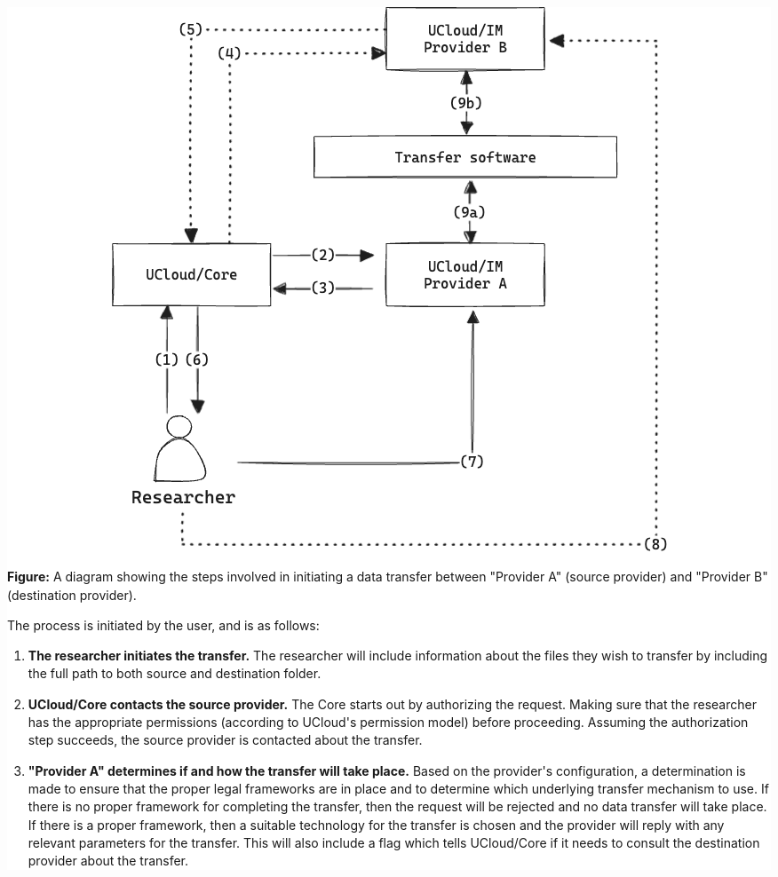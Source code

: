 <p align="center"><img src="./Pictures/im-transfer.png"></p>

__Figure:__ A diagram showing the steps involved in initiating a data transfer between "Provider A" (source provider)
and "Provider B" (destination provider).

The process is initiated by the user, and is as follows:

1. __The researcher initiates the transfer.__ The researcher will include information about the files they wish to
transfer by including the full path to both source and destination folder.

2. __UCloud/Core contacts the source provider.__ The Core starts out by authorizing the request. Making sure that the
researcher has the appropriate permissions (according to UCloud's permission model) before proceeding. Assuming the
authorization step succeeds, the source provider is contacted about the transfer.

3. __"Provider A" determines if and how the transfer will take place.__ Based on the provider's configuration, a
determination is made to ensure that the proper legal frameworks are in place and to determine which underlying transfer
mechanism to use. If there is no proper framework for completing the transfer, then the request will be rejected and
no data transfer will take place. If there is a proper framework, then a suitable technology for the transfer is chosen
and the provider will reply with any relevant parameters for the transfer. This will also include a flag which tells
UCloud/Core if it needs to consult the destination provider about the transfer.
